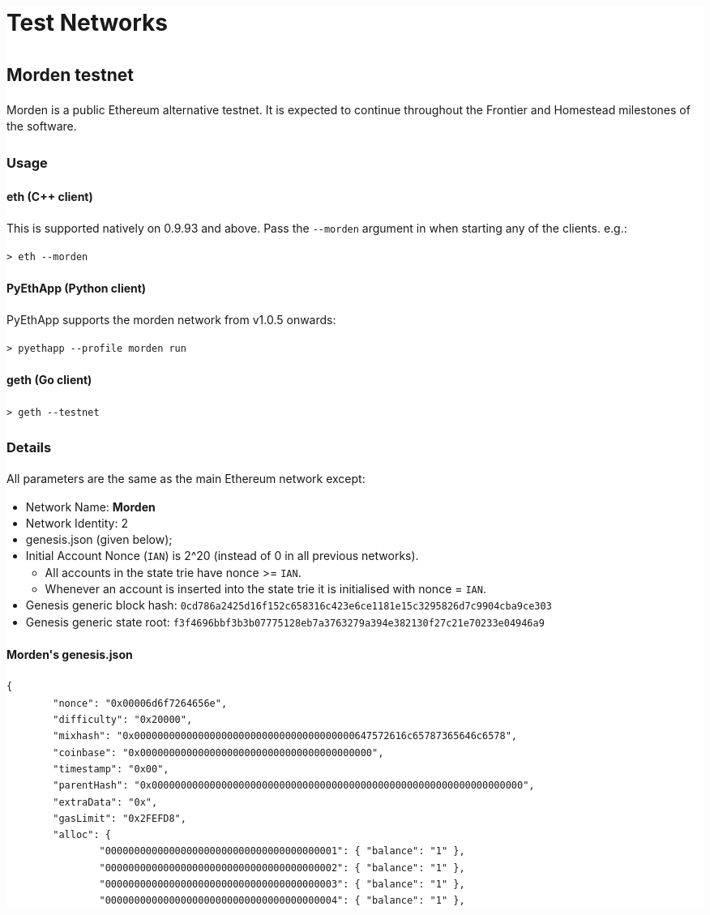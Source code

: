 Test Networks
=============

Morden testnet
--------------

Morden is a public Ethereum alternative testnet. It is expected to
continue throughout the Frontier and Homestead milestones of the
software.

### Usage

#### eth (C++ client)

This is supported natively on 0.9.93 and above. Pass the `--morden`
argument in when starting any of the clients. e.g.:

``` {.sourceCode .Console}
> eth --morden
```

#### PyEthApp (Python client)

PyEthApp supports the morden network from v1.0.5 onwards:

``` {.sourceCode .Console}
> pyethapp --profile morden run
```

#### geth (Go client)

``` {.sourceCode .Console}
> geth --testnet
```

### Details

All parameters are the same as the main Ethereum network except:

-   Network Name: **Morden**
-   Network Identity: 2
-   genesis.json (given below);
-   Initial Account Nonce (`IAN`) is 2\^20 (instead of 0 in all previous
    networks).
    -   All accounts in the state trie have nonce \>= `IAN`.
    -   Whenever an account is inserted into the state trie it is
        initialised with nonce = `IAN`.
-   Genesis generic block hash:
    `0cd786a2425d16f152c658316c423e6ce1181e15c3295826d7c9904cba9ce303`
-   Genesis generic state root:
    `f3f4696bbf3b3b07775128eb7a3763279a394e382130f27c21e70233e04946a9`

#### Morden\'s genesis.json

``` {.sourceCode .JSON}
{
        "nonce": "0x00006d6f7264656e",
        "difficulty": "0x20000",
        "mixhash": "0x00000000000000000000000000000000000000647572616c65787365646c6578",
        "coinbase": "0x0000000000000000000000000000000000000000",
        "timestamp": "0x00",
        "parentHash": "0x0000000000000000000000000000000000000000000000000000000000000000",
        "extraData": "0x",
        "gasLimit": "0x2FEFD8",
        "alloc": {
                "0000000000000000000000000000000000000001": { "balance": "1" },
                "0000000000000000000000000000000000000002": { "balance": "1" },
                "0000000000000000000000000000000000000003": { "balance": "1" },
                "0000000000000000000000000000000000000004": { "balance": "1" },
```
